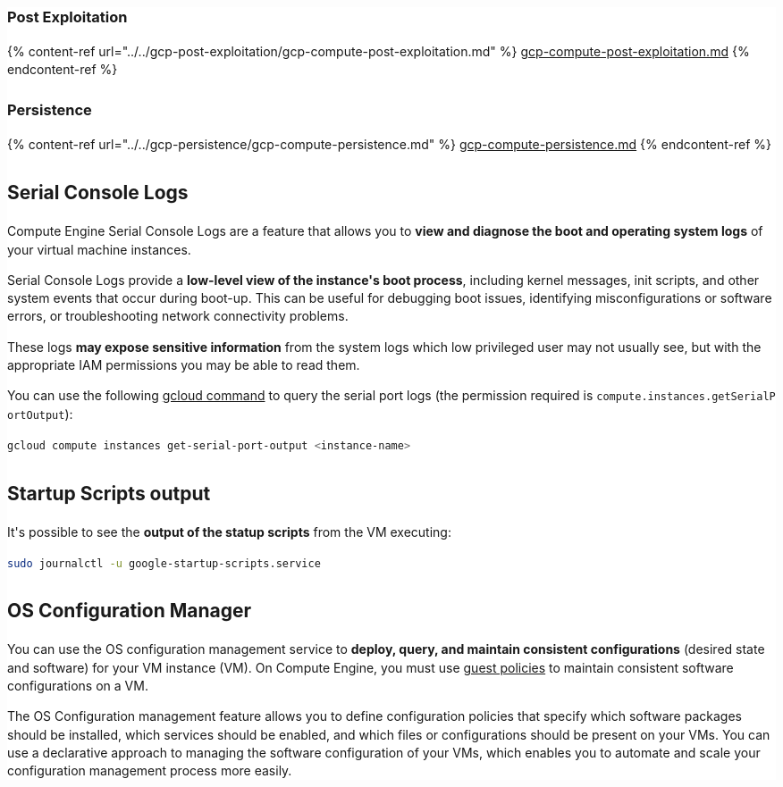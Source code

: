 ### Post Exploitation

{% content-ref url="../../gcp-post-exploitation/gcp-compute-post-exploitation.md" %}
[gcp-compute-post-exploitation.md](../../gcp-post-exploitation/gcp-compute-post-exploitation.md)
{% endcontent-ref %}

### Persistence

{% content-ref url="../../gcp-persistence/gcp-compute-persistence.md" %}
[gcp-compute-persistence.md](../../gcp-persistence/gcp-compute-persistence.md)
{% endcontent-ref %}

## Serial Console Logs

Compute Engine Serial Console Logs are a feature that allows you to **view and diagnose the boot and operating system logs** of your virtual machine instances.

Serial Console Logs provide a **low-level view of the instance's boot process**, including kernel messages, init scripts, and other system events that occur during boot-up. This can be useful for debugging boot issues, identifying misconfigurations or software errors, or troubleshooting network connectivity problems.

These logs **may expose sensitive information** from the system logs which low privileged user may not usually see, but with the appropriate IAM permissions you may be able to read them.

You can use the following [gcloud command](https://cloud.google.com/sdk/gcloud/reference/compute/instances/get-serial-port-output) to query the serial port logs (the permission required is `compute.instances.getSerialPortOutput`):

```bash
gcloud compute instances get-serial-port-output <instance-name>
```

## Startup Scripts output

It's possible to see the **output of the statup scripts** from the VM executing:

```bash
sudo journalctl -u google-startup-scripts.service
```

## OS Configuration Manager

You can use the OS configuration management service to **deploy, query, and maintain consistent configurations** (desired state and software) for your VM instance (VM). On Compute Engine, you must use [guest policies](https://cloud.google.com/compute/docs/os-config-management#guest-policy) to maintain consistent software configurations on a VM.

The OS Configuration management feature allows you to define configuration policies that specify which software packages should be installed, which services should be enabled, and which files or configurations should be present on your VMs. You can use a declarative approach to managing the software configuration of your VMs, which enables you to automate and scale your configuration management process more easily.
